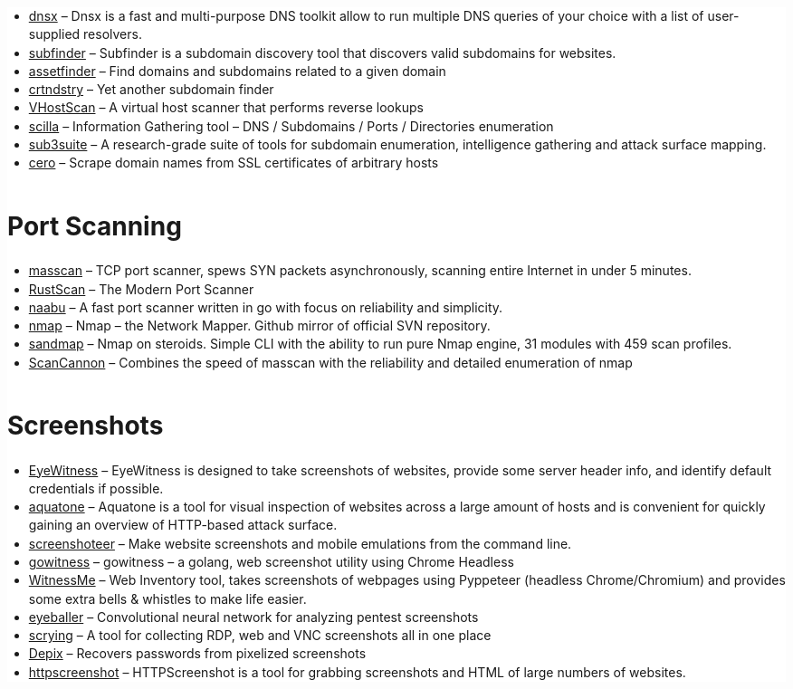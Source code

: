 - [dnsx](https://github.com/projectdiscovery/dnsx) – Dnsx is a fast and multi-purpose DNS toolkit allow to run multiple DNS queries of your choice with a list of user-supplied resolvers.
- [subfinder](https://github.com/projectdiscovery/subfinder) – Subfinder is a subdomain discovery tool that discovers valid subdomains for websites.
- [assetfinder](https://github.com/tomnomnom/assetfinder) – Find domains and subdomains related to a given domain
- [crtndstry](https://github.com/nahamsec/crtndstry) – Yet another subdomain finder
- [VHostScan](https://github.com/codingo/VHostScan) – A virtual host scanner that performs reverse lookups
- [scilla](https://github.com/edoardottt/scilla) – Information Gathering tool – DNS / Subdomains / Ports / Directories enumeration
- [sub3suite](https://github.com/3nock/sub3suite) – A research-grade suite of tools for subdomain enumeration, intelligence gathering and attack surface mapping.
- [cero](https://github.com/glebarez/cero) – Scrape domain names from SSL certificates of arbitrary hosts

# **Port Scanning**

- [masscan](https://github.com/robertdavidgraham/masscan) – TCP port scanner, spews SYN packets asynchronously, scanning entire Internet in under 5 minutes.
- [RustScan](https://github.com/RustScan/RustScan) – The Modern Port Scanner
- [naabu](https://github.com/projectdiscovery/naabu) – A fast port scanner written in go with focus on reliability and simplicity.
- [nmap](https://github.com/nmap/nmap) – Nmap – the Network Mapper. Github mirror of official SVN repository.
- [sandmap](https://github.com/trimstray/sandmap) – Nmap on steroids. Simple CLI with the ability to run pure Nmap engine, 31 modules with 459 scan profiles.
- [ScanCannon](https://github.com/johnnyxmas/ScanCannon) – Combines the speed of masscan with the reliability and detailed enumeration of nmap

# **Screenshots**

- [EyeWitness](https://github.com/FortyNorthSecurity/EyeWitness) – EyeWitness is designed to take screenshots of websites, provide some server header info, and identify default credentials if possible.
- [aquatone](https://github.com/michenriksen/aquatone) – Aquatone is a tool for visual inspection of websites across a large amount of hosts and is convenient for quickly gaining an overview of HTTP-based attack surface.
- [screenshoteer](https://github.com/vladocar/screenshoteer) – Make website screenshots and mobile emulations from the command line.
- [gowitness](https://github.com/sensepost/gowitness) – gowitness – a golang, web screenshot utility using Chrome Headless
- [WitnessMe](https://github.com/byt3bl33d3r/WitnessMe) – Web Inventory tool, takes screenshots of webpages using Pyppeteer (headless Chrome/Chromium) and provides some extra bells & whistles to make life easier.
- [eyeballer](https://github.com/BishopFox/eyeballer) – Convolutional neural network for analyzing pentest screenshots
- [scrying](https://github.com/nccgroup/scrying) – A tool for collecting RDP, web and VNC screenshots all in one place
- [Depix](https://github.com/beurtschipper/Depix) – Recovers passwords from pixelized screenshots
- [httpscreenshot](https://github.com/breenmachine/httpscreenshot/) – HTTPScreenshot is a tool for grabbing screenshots and HTML of large numbers of websites.
